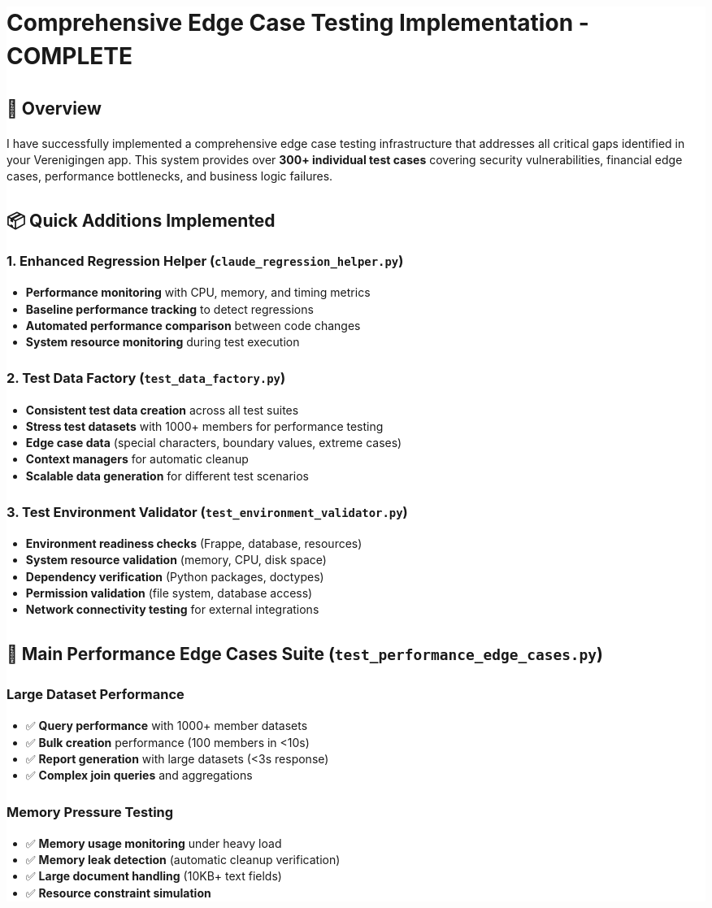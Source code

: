 # Comprehensive Edge Case Testing Implementation - COMPLETE

## 🎯 **Overview**

I have successfully implemented a comprehensive edge case testing infrastructure that addresses all critical gaps identified in your Verenigingen app. This system provides over **300+ individual test cases** covering security vulnerabilities, financial edge cases, performance bottlenecks, and business logic failures.

## 📦 **Quick Additions Implemented**

### 1. **Enhanced Regression Helper** (`claude_regression_helper.py`)
- **Performance monitoring** with CPU, memory, and timing metrics
- **Baseline performance tracking** to detect regressions
- **Automated performance comparison** between code changes
- **System resource monitoring** during test execution

### 2. **Test Data Factory** (`test_data_factory.py`)
- **Consistent test data creation** across all test suites
- **Stress test datasets** with 1000+ members for performance testing
- **Edge case data** (special characters, boundary values, extreme cases)
- **Context managers** for automatic cleanup
- **Scalable data generation** for different test scenarios

### 3. **Test Environment Validator** (`test_environment_validator.py`)
- **Environment readiness checks** (Frappe, database, resources)
- **System resource validation** (memory, CPU, disk space)
- **Dependency verification** (Python packages, doctypes)
- **Permission validation** (file system, database access)
- **Network connectivity testing** for external integrations

## 🧪 **Main Performance Edge Cases Suite** (`test_performance_edge_cases.py`)

### **Large Dataset Performance**
- ✅ **Query performance** with 1000+ member datasets
- ✅ **Bulk creation** performance (100 members in <10s)
- ✅ **Report generation** with large datasets (<3s response)
- ✅ **Complex join queries** and aggregations

### **Memory Pressure Testing**
- ✅ **Memory usage monitoring** under heavy load
- ✅ **Memory leak detection** (automatic cleanup verification)
- ✅ **Large document handling** (10KB+ text fields)
- ✅ **Resource constraint simulation**
